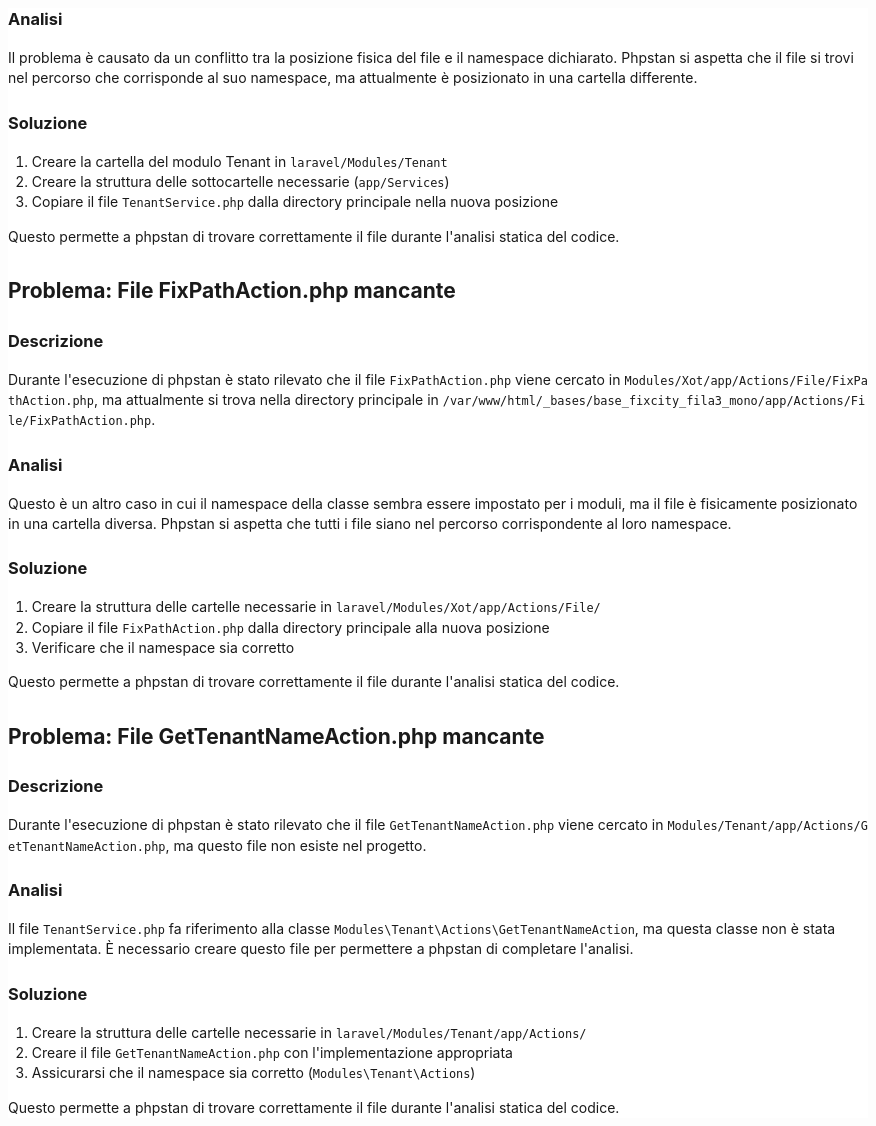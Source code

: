 ### Analisi
Il problema è causato da un conflitto tra la posizione fisica del file e il namespace dichiarato. Phpstan si aspetta che il file si trovi nel percorso che corrisponde al suo namespace, ma attualmente è posizionato in una cartella differente.

### Soluzione
1. Creare la cartella del modulo Tenant in `laravel/Modules/Tenant`
2. Creare la struttura delle sottocartelle necessarie (`app/Services`)
3. Copiare il file `TenantService.php` dalla directory principale nella nuova posizione

Questo permette a phpstan di trovare correttamente il file durante l'analisi statica del codice. 

## Problema: File FixPathAction.php mancante

### Descrizione
Durante l'esecuzione di phpstan è stato rilevato che il file `FixPathAction.php` viene cercato in `Modules/Xot/app/Actions/File/FixPathAction.php`, ma attualmente si trova nella directory principale in `/var/www/html/_bases/base_fixcity_fila3_mono/app/Actions/File/FixPathAction.php`. 

### Analisi
Questo è un altro caso in cui il namespace della classe sembra essere impostato per i moduli, ma il file è fisicamente posizionato in una cartella diversa. Phpstan si aspetta che tutti i file siano nel percorso corrispondente al loro namespace.

### Soluzione
1. Creare la struttura delle cartelle necessarie in `laravel/Modules/Xot/app/Actions/File/`
2. Copiare il file `FixPathAction.php` dalla directory principale alla nuova posizione
3. Verificare che il namespace sia corretto

Questo permette a phpstan di trovare correttamente il file durante l'analisi statica del codice. 

## Problema: File GetTenantNameAction.php mancante

### Descrizione
Durante l'esecuzione di phpstan è stato rilevato che il file `GetTenantNameAction.php` viene cercato in `Modules/Tenant/app/Actions/GetTenantNameAction.php`, ma questo file non esiste nel progetto.

### Analisi
Il file `TenantService.php` fa riferimento alla classe `Modules\Tenant\Actions\GetTenantNameAction`, ma questa classe non è stata implementata. È necessario creare questo file per permettere a phpstan di completare l'analisi.

### Soluzione
1. Creare la struttura delle cartelle necessarie in `laravel/Modules/Tenant/app/Actions/`
2. Creare il file `GetTenantNameAction.php` con l'implementazione appropriata
3. Assicurarsi che il namespace sia corretto (`Modules\Tenant\Actions`)

Questo permette a phpstan di trovare correttamente il file durante l'analisi statica del codice. 
